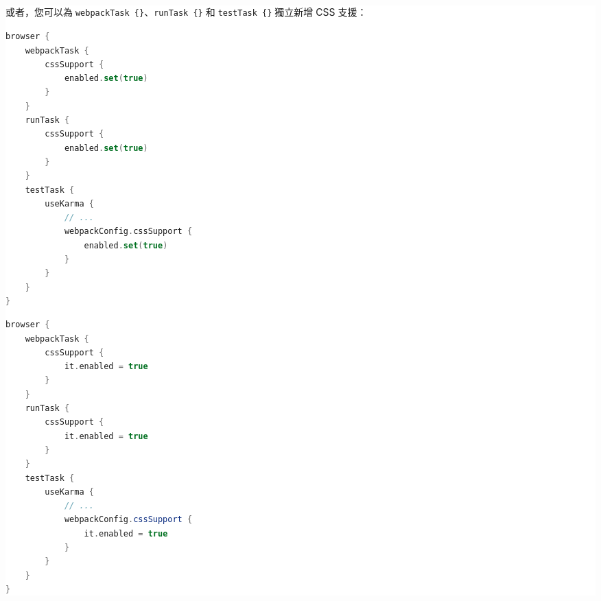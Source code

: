 或者，您可以為 `webpackTask {}`、`runTask {}` 和 `testTask {}` 獨立新增 CSS 支援：

<tabs group="build-script">
<tab title="Kotlin" group-key="kotlin">

```kotlin
browser {
    webpackTask {
        cssSupport {
            enabled.set(true)
        }
    }
    runTask {
        cssSupport {
            enabled.set(true)
        }
    }
    testTask {
        useKarma {
            // ...
            webpackConfig.cssSupport {
                enabled.set(true)
            }
        }
    }
}
```

</tab>
<tab title="Groovy" group-key="groovy">

```groovy
browser {
    webpackTask {
        cssSupport {
            it.enabled = true
        }
    }
    runTask {
        cssSupport {
            it.enabled = true
        }
    }
    testTask {
        useKarma {
            // ...
            webpackConfig.cssSupport {
                it.enabled = true
            }
        }
    }
}
```
